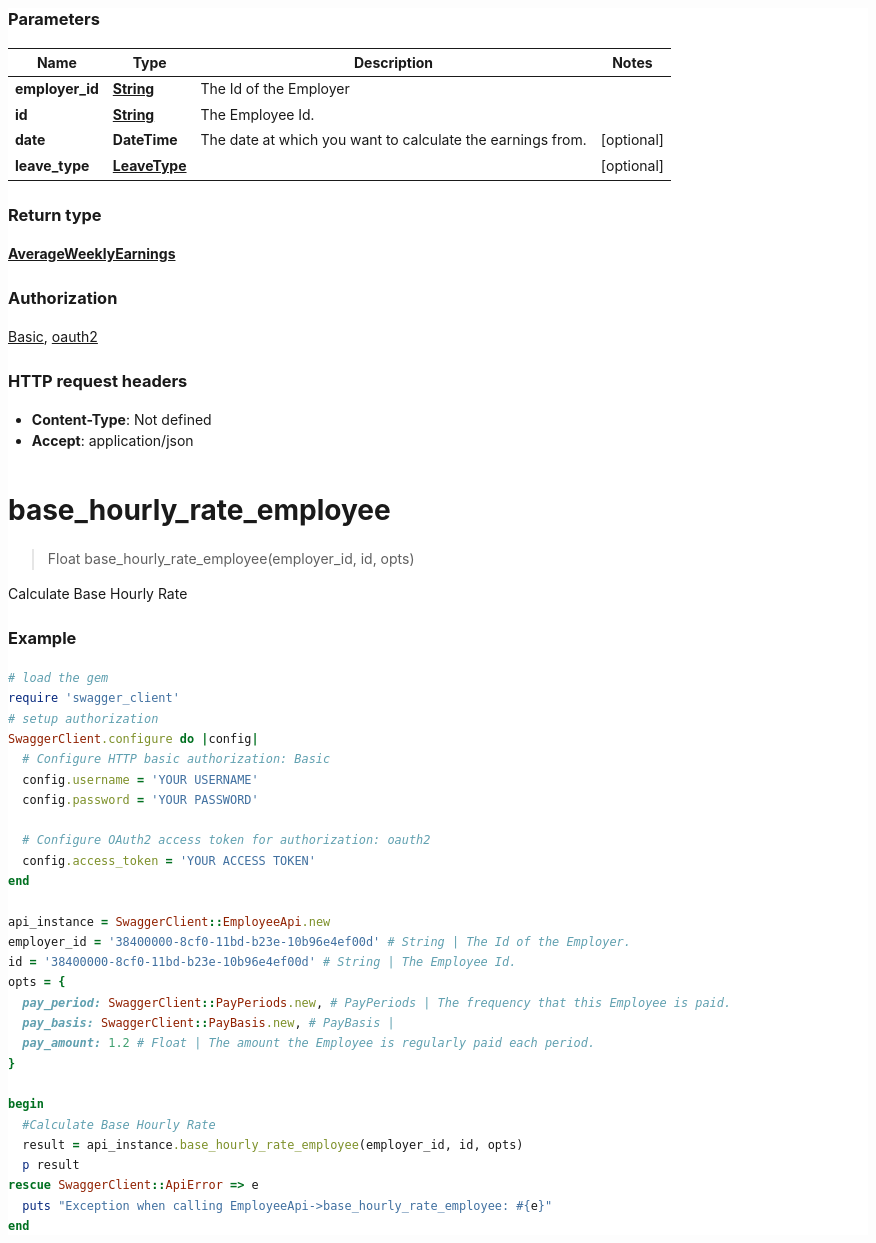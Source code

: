 ### Parameters

Name | Type | Description  | Notes
------------- | ------------- | ------------- | -------------
 **employer_id** | [**String**](.md)| The Id of the Employer | 
 **id** | [**String**](.md)| The Employee Id. | 
 **date** | **DateTime**| The date at which you want to calculate the earnings from. | [optional] 
 **leave_type** | [**LeaveType**](.md)|  | [optional] 

### Return type

[**AverageWeeklyEarnings**](AverageWeeklyEarnings.md)

### Authorization

[Basic](../README.md#Basic), [oauth2](../README.md#oauth2)

### HTTP request headers

 - **Content-Type**: Not defined
 - **Accept**: application/json



# **base_hourly_rate_employee**
> Float base_hourly_rate_employee(employer_id, id, opts)

Calculate Base Hourly Rate

### Example
```ruby
# load the gem
require 'swagger_client'
# setup authorization
SwaggerClient.configure do |config|
  # Configure HTTP basic authorization: Basic
  config.username = 'YOUR USERNAME'
  config.password = 'YOUR PASSWORD'

  # Configure OAuth2 access token for authorization: oauth2
  config.access_token = 'YOUR ACCESS TOKEN'
end

api_instance = SwaggerClient::EmployeeApi.new
employer_id = '38400000-8cf0-11bd-b23e-10b96e4ef00d' # String | The Id of the Employer.
id = '38400000-8cf0-11bd-b23e-10b96e4ef00d' # String | The Employee Id.
opts = { 
  pay_period: SwaggerClient::PayPeriods.new, # PayPeriods | The frequency that this Employee is paid.
  pay_basis: SwaggerClient::PayBasis.new, # PayBasis | 
  pay_amount: 1.2 # Float | The amount the Employee is regularly paid each period.
}

begin
  #Calculate Base Hourly Rate
  result = api_instance.base_hourly_rate_employee(employer_id, id, opts)
  p result
rescue SwaggerClient::ApiError => e
  puts "Exception when calling EmployeeApi->base_hourly_rate_employee: #{e}"
end
```
